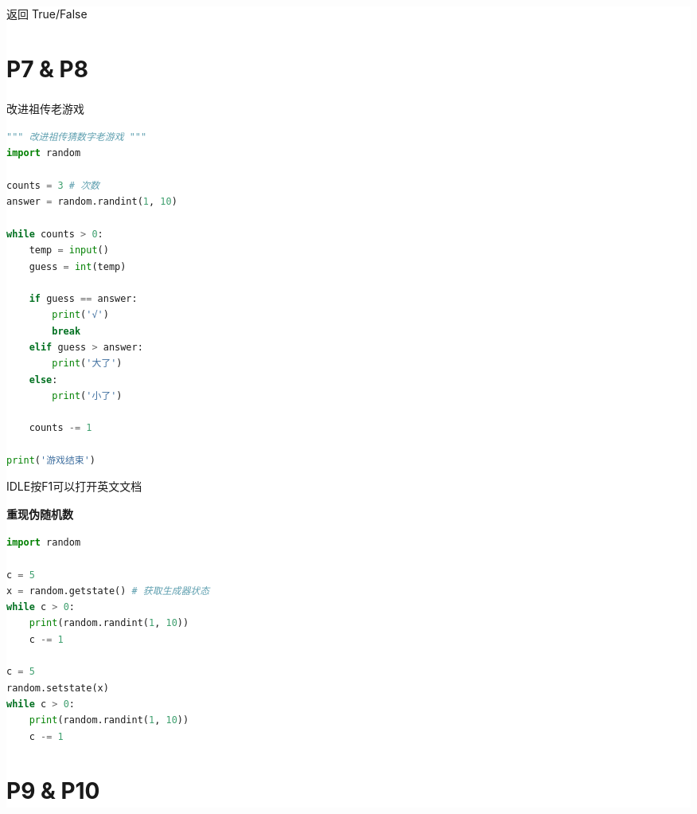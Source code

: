 返回 True/False

# P7 & P8

改进祖传老游戏

```python
""" 改进祖传猜数字老游戏 """
import random

counts = 3 # 次数
answer = random.randint(1, 10)

while counts > 0:
    temp = input()
    guess = int(temp)

    if guess == answer:
        print('√')
        break
    elif guess > answer:
        print('大了')
    else:
        print('小了')
    
    counts -= 1

print('游戏结束')
```

IDLE按F1可以打开英文文档

**重现伪随机数**

```python
import random

c = 5
x = random.getstate() # 获取生成器状态
while c > 0:
    print(random.randint(1, 10))
    c -= 1

c = 5
random.setstate(x)
while c > 0:
    print(random.randint(1, 10))
    c -= 1
```

# P9 & P10
